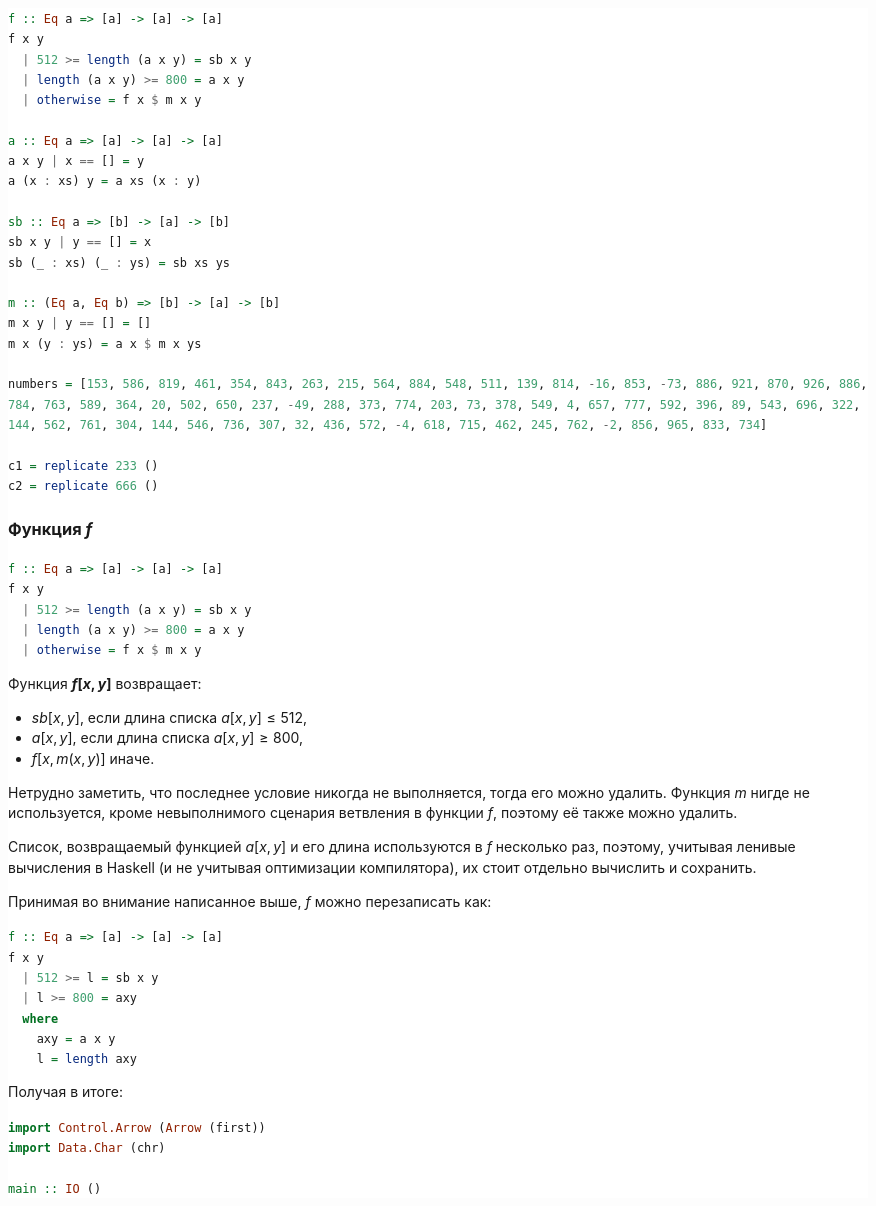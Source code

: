 ```haskell
f :: Eq a => [a] -> [a] -> [a]
f x y
  | 512 >= length (a x y) = sb x y
  | length (a x y) >= 800 = a x y
  | otherwise = f x $ m x y

a :: Eq a => [a] -> [a] -> [a]
a x y | x == [] = y
a (x : xs) y = a xs (x : y)

sb :: Eq a => [b] -> [a] -> [b]
sb x y | y == [] = x
sb (_ : xs) (_ : ys) = sb xs ys

m :: (Eq a, Eq b) => [b] -> [a] -> [b]
m x y | y == [] = []
m x (y : ys) = a x $ m x ys

numbers = [153, 586, 819, 461, 354, 843, 263, 215, 564, 884, 548, 511, 139, 814, -16, 853, -73, 886, 921, 870, 926, 886, 784, 763, 589, 364, 20, 502, 650, 237, -49, 288, 373, 774, 203, 73, 378, 549, 4, 657, 777, 592, 396, 89, 543, 696, 322, 144, 562, 761, 304, 144, 546, 736, 307, 32, 436, 572, -4, 618, 715, 462, 245, 762, -2, 856, 965, 833, 734]

c1 = replicate 233 ()
c2 = replicate 666 ()
```

### **Функция $`f`$**

```haskell
f :: Eq a => [a] -> [a] -> [a]
f x y
  | 512 >= length (a x y) = sb x y
  | length (a x y) >= 800 = a x y
  | otherwise = f x $ m x y
```

Функция **$`f[x,y]`$** возвращает:
* $`sb[x,y]`$, если длина списка $`{a[x,y] \leq 512 }`$,
* $`a[x,y]`$, если длина списка $`{a[x,y] \geq 800 }`$,
* $`f[x, m(x,y)]`$ иначе.

Нетрудно заметить, что последнее условие никогда не выполняется, тогда его можно удалить. Функция $`m`$ нигде не используется, кроме невыполнимого сценария ветвления в функции $`f`$, поэтому её также можно удалить.

Список, возвращаемый функцией $`a[x,y]`$ и его длина используются в $`f`$ несколько раз, поэтому, учитывая ленивые вычисления в Haskell (и не учитывая оптимизации компилятора), их стоит отдельно вычислить и сохранить.

Принимая во внимание написанное выше, $`f`$ можно перезаписать как:
```haskell
f :: Eq a => [a] -> [a] -> [a]
f x y
  | 512 >= l = sb x y
  | l >= 800 = axy
  where
    axy = a x y
    l = length axy
```
Получая в итоге:
```haskell
import Control.Arrow (Arrow (first))
import Data.Char (chr)

main :: IO ()
```